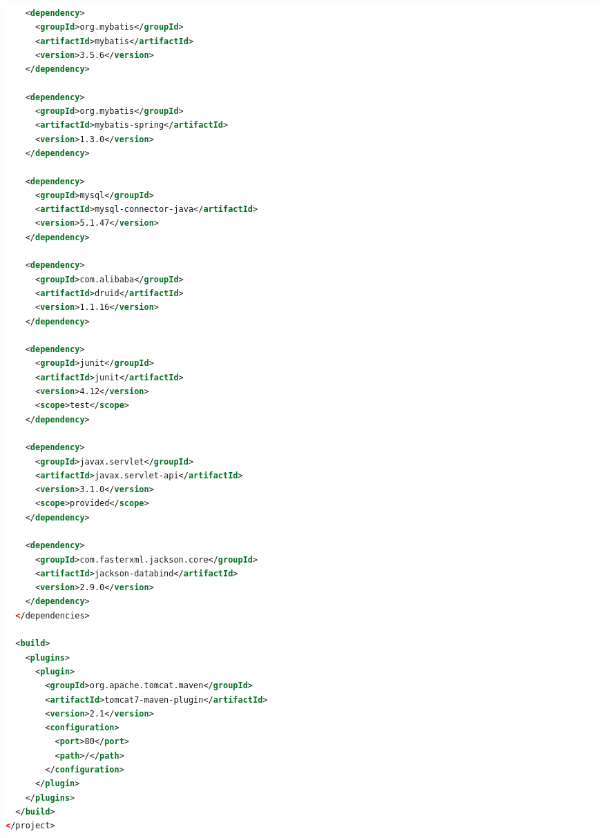   ```xml
      <dependency>
        <groupId>org.mybatis</groupId>
        <artifactId>mybatis</artifactId>
        <version>3.5.6</version>
      </dependency>
  
      <dependency>
        <groupId>org.mybatis</groupId>
        <artifactId>mybatis-spring</artifactId>
        <version>1.3.0</version>
      </dependency>
  
      <dependency>
        <groupId>mysql</groupId>
        <artifactId>mysql-connector-java</artifactId>
        <version>5.1.47</version>
      </dependency>
  
      <dependency>
        <groupId>com.alibaba</groupId>
        <artifactId>druid</artifactId>
        <version>1.1.16</version>
      </dependency>
  
      <dependency>
        <groupId>junit</groupId>
        <artifactId>junit</artifactId>
        <version>4.12</version>
        <scope>test</scope>
      </dependency>
  
      <dependency>
        <groupId>javax.servlet</groupId>
        <artifactId>javax.servlet-api</artifactId>
        <version>3.1.0</version>
        <scope>provided</scope>
      </dependency>
  
      <dependency>
        <groupId>com.fasterxml.jackson.core</groupId>
        <artifactId>jackson-databind</artifactId>
        <version>2.9.0</version>
      </dependency>
    </dependencies>
  
    <build>
      <plugins>
        <plugin>
          <groupId>org.apache.tomcat.maven</groupId>
          <artifactId>tomcat7-maven-plugin</artifactId>
          <version>2.1</version>
          <configuration>
            <port>80</port>
            <path>/</path>
          </configuration>
        </plugin>
      </plugins>
    </build>
  </project>
  ```

